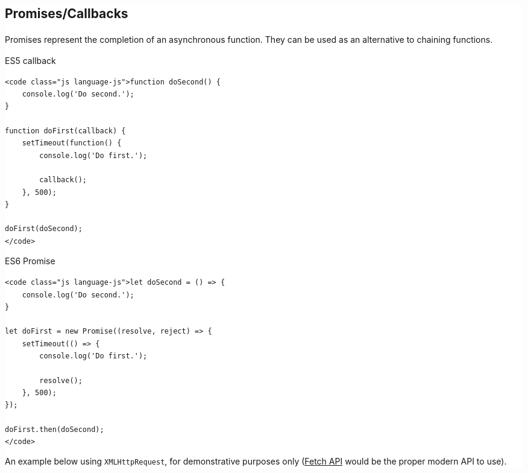 
## Promises/Callbacks





Promises represent the completion of an asynchronous function. They can be used as an alternative to chaining functions.





ES5 callback



    
    <code class="js language-js">function doSecond() {
        console.log('Do second.');
    }
    
    function doFirst(callback) {
        setTimeout(function() {
            console.log('Do first.');
    
            callback();
        }, 500);
    }
    
    doFirst(doSecond);
    </code>





ES6 Promise



    
    <code class="js language-js">let doSecond = () => {
        console.log('Do second.');
    }
    
    let doFirst = new Promise((resolve, reject) => {
        setTimeout(() => {
            console.log('Do first.');
    
            resolve();
        }, 500);
    });
    
    doFirst.then(doSecond);
    </code>





An example below using `XMLHttpRequest`, for demonstrative purposes only ([Fetch API](https://developer.mozilla.org/en-US/docs/Web/API/Fetch_API) would be the proper modern API to use).



